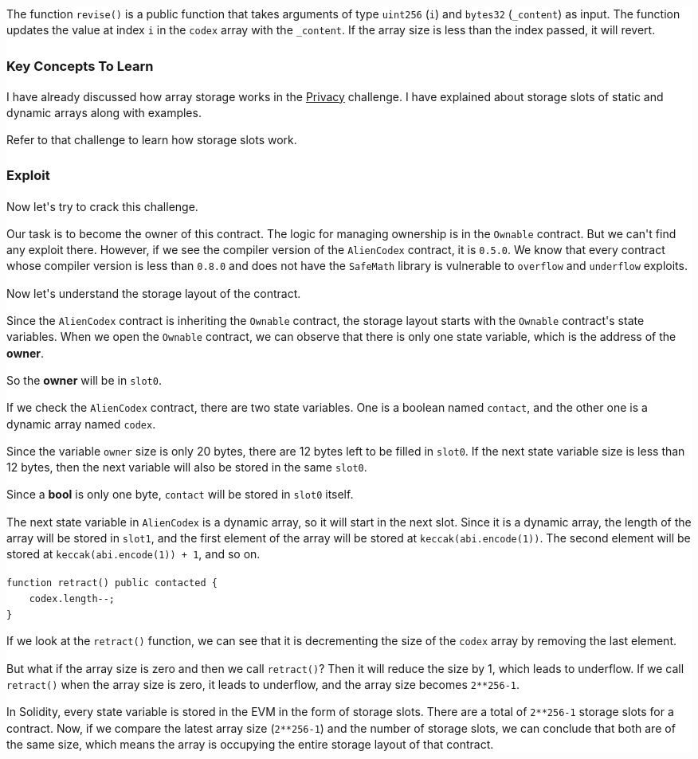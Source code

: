 The function `revise()` is a public function that takes arguments of type `uint256` (`i`) and `bytes32` (`_content`) as input. The function updates the value at index `i` in the `codex` array with the `_content`. If the array size is less than the index passed, it will revert.

### Key Concepts To Learn

I have already discussed how array storage works in the [Privacy](../Privacy/WriteUp.md) challenge. I have explained about storage slots of static and dynamic arrays along with examples.

Refer to that challenge to learn how storage slots work.

### Exploit

Now let's try to crack this challenge.

Our task is to become the owner of this contract. The logic for managing ownership is in the `Ownable` contract. But we can't find any exploit there. However, if we see the compiler version of the `AlienCodex` contract, it is `0.5.0`. We know that every contract whose compiler version is less than `0.8.0` and does not have the `SafeMath` library is vulnerable to `overflow` and `underflow` exploits.

Now let's understand the storage layout of the contract.

Since the `AlienCodex` contract is inheriting the `Ownable` contract, the storage layout starts with the `Ownable` contract's state variables. When we open the `Ownable` contract, we can observe that there is only one state variable, which is the address of the **owner**.

So the **owner** will be in `slot0`.

If we check the `AlienCodex` contract, there are two state variables. One is a boolean named `contact`, and the other one is a dynamic array named `codex`.

Since the variable `owner` size is only 20 bytes, there are 12 bytes left to be filled in `slot0`. If the next state variable size is less than 12 bytes, then the next variable will also be stored in the same `slot0`.

Since a **bool** is only one byte, `contact` will be stored in `slot0` itself.

The next state variable in `AlienCodex` is a dynamic array, so it will start in the next slot. Since it is a dynamic array, the length of the array will be stored in `slot1`, and the first element of the array will be stored at `keccak(abi.encode(1))`. The second element will be stored at `keccak(abi.encode(1)) + 1`, and so on.

```solidity
function retract() public contacted {
    codex.length--;
}
```

If we look at the `retract()` function, we can see that it is decrementing the size of the `codex` array by removing the last element.

But what if the array size is zero and then we call `retract()`? Then it will reduce the size by 1, which leads to underflow. If we call `retract()` when the array size is zero, it leads to underflow, and the array size becomes `2**256-1`.

In Solidity, every state variable is stored in the EVM in the form of storage slots. There are a total of `2**256-1` storage slots for a contract. Now, if we compare the latest array size (`2**256-1`) and the number of storage slots, we can conclude that both are of the same size, which means the array is occupying the entire storage layout of that contract.
